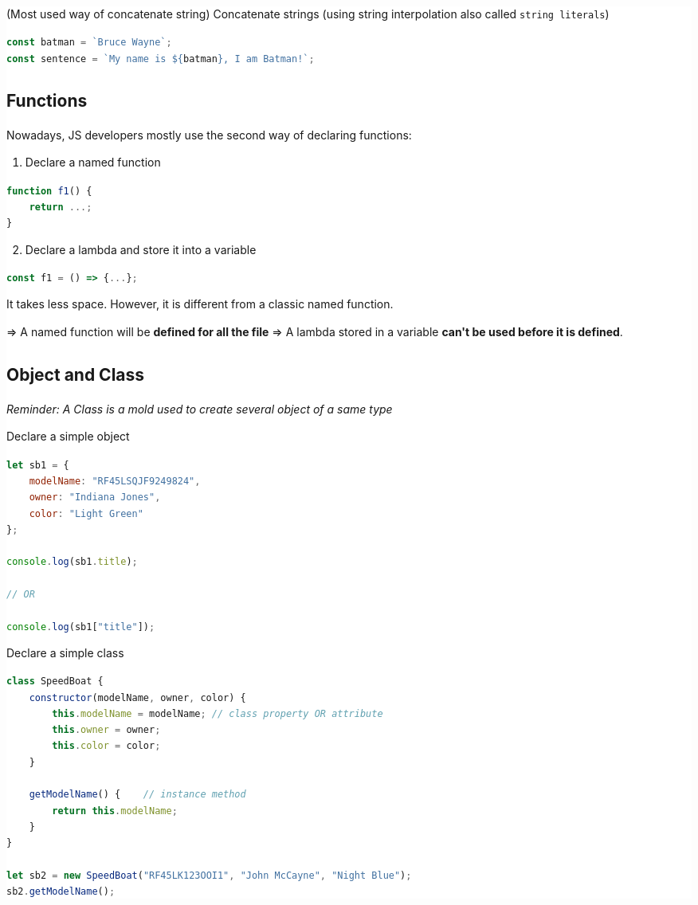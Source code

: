 (Most used way of concatenate string)
Concatenate strings (using string interpolation also called `string literals`)
```js
const batman = `Bruce Wayne`;
const sentence = `My name is ${batman}, I am Batman!`;
```

## Functions

Nowadays, JS developers mostly use the second way of declaring functions: 

1. Declare a named function
```js
function f1() {
    return ...;
}
```

2. Declare a lambda and store it into a variable
```js
const f1 = () => {...};
```

It takes less space. However, it is different from a classic named function.

=> A named function will be **defined for all the file**
=> A lambda stored in a variable **can't be used before it is defined**.

## Object and Class

*Reminder: A Class is a mold used to create several object of a same type*

Declare a simple object
```js
let sb1 = {
    modelName: "RF45LSQJF9249824",
    owner: "Indiana Jones",
    color: "Light Green"
};

console.log(sb1.title);

// OR

console.log(sb1["title"]);
```

Declare a simple class
```js
class SpeedBoat {
    constructor(modelName, owner, color) {
        this.modelName = modelName; // class property OR attribute
        this.owner = owner;
        this.color = color;
    }

    getModelName() {    // instance method
        return this.modelName;
    }
}

let sb2 = new SpeedBoat("RF45LK123OOI1", "John McCayne", "Night Blue");
sb2.getModelName();
```
